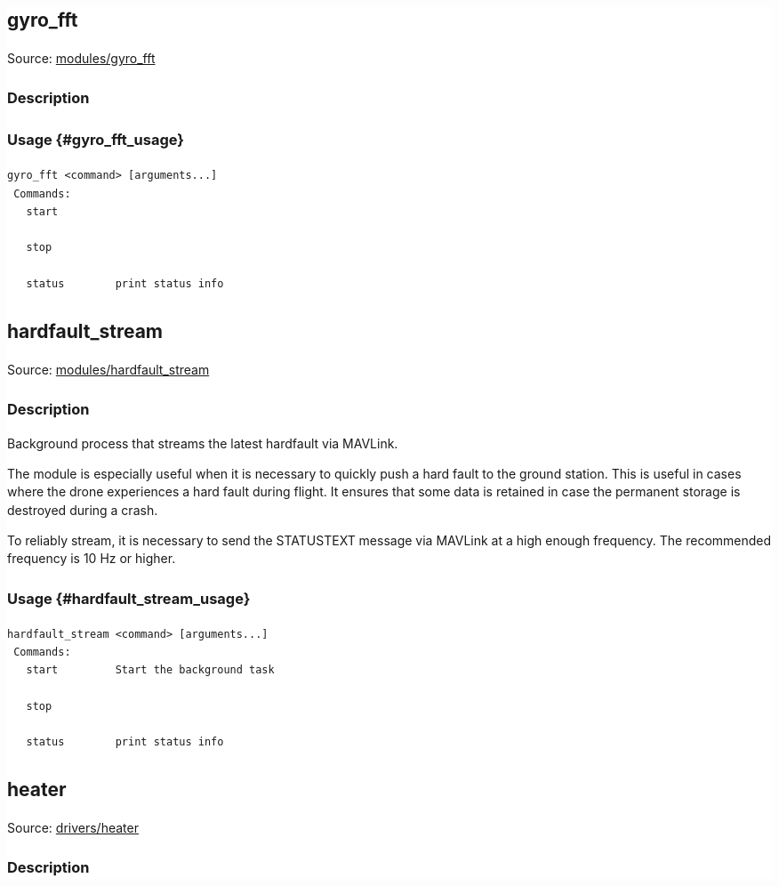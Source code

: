 ## gyro_fft

Source: [modules/gyro_fft](https://github.com/PX4/PX4-Autopilot/tree/main/src/modules/gyro_fft)

### Description

### Usage {#gyro_fft_usage}

```
gyro_fft <command> [arguments...]
 Commands:
   start

   stop

   status        print status info
```

## hardfault_stream

Source: [modules/hardfault_stream](https://github.com/PX4/PX4-Autopilot/tree/main/src/modules/hardfault_stream)

### Description

Background process that streams the latest hardfault via MAVLink.

The module is especially useful when it is necessary to quickly push a hard fault to the ground station.
This is useful in cases where the drone experiences a hard fault during flight.
It ensures that some data is retained in case the permanent storage is destroyed during a crash.

To reliably stream, it is necessary to send the STATUSTEXT message via MAVLink at a
high enough frequency. The recommended frequency is 10 Hz or higher.

### Usage {#hardfault_stream_usage}

```
hardfault_stream <command> [arguments...]
 Commands:
   start         Start the background task

   stop

   status        print status info
```

## heater

Source: [drivers/heater](https://github.com/PX4/PX4-Autopilot/tree/main/src/drivers/heater)

### Description
